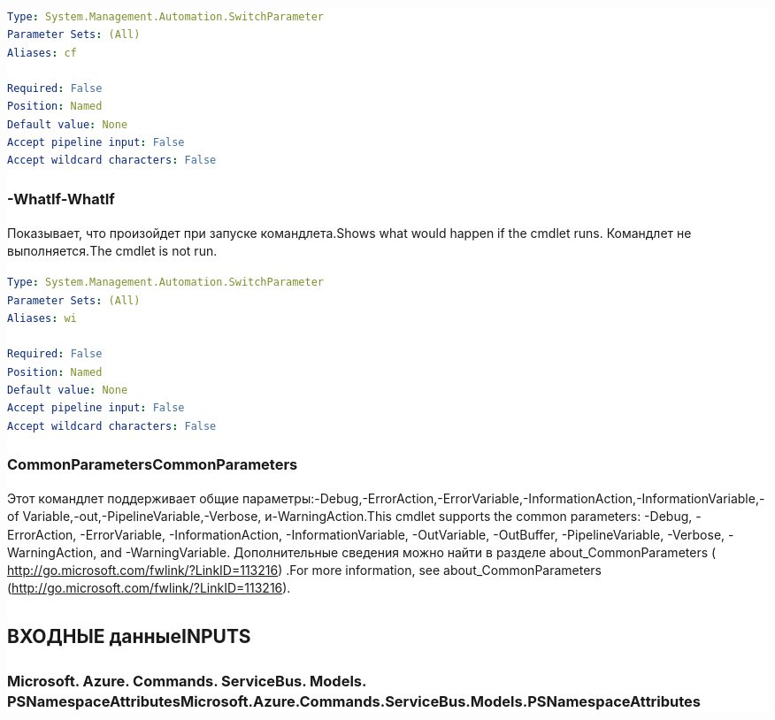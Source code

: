 ```yaml
Type: System.Management.Automation.SwitchParameter
Parameter Sets: (All)
Aliases: cf

Required: False
Position: Named
Default value: None
Accept pipeline input: False
Accept wildcard characters: False
```

### <span data-ttu-id="4b0d9-137">-WhatIf</span><span class="sxs-lookup"><span data-stu-id="4b0d9-137">-WhatIf</span></span>
<span data-ttu-id="4b0d9-138">Показывает, что произойдет при запуске командлета.</span><span class="sxs-lookup"><span data-stu-id="4b0d9-138">Shows what would happen if the cmdlet runs.</span></span>
<span data-ttu-id="4b0d9-139">Командлет не выполняется.</span><span class="sxs-lookup"><span data-stu-id="4b0d9-139">The cmdlet is not run.</span></span>

```yaml
Type: System.Management.Automation.SwitchParameter
Parameter Sets: (All)
Aliases: wi

Required: False
Position: Named
Default value: None
Accept pipeline input: False
Accept wildcard characters: False
```

### <span data-ttu-id="4b0d9-140">CommonParameters</span><span class="sxs-lookup"><span data-stu-id="4b0d9-140">CommonParameters</span></span>
<span data-ttu-id="4b0d9-141">Этот командлет поддерживает общие параметры:-Debug,-ErrorAction,-ErrorVariable,-InformationAction,-InformationVariable,-of Variable,-out,-PipelineVariable,-Verbose, и-WarningAction.</span><span class="sxs-lookup"><span data-stu-id="4b0d9-141">This cmdlet supports the common parameters: -Debug, -ErrorAction, -ErrorVariable, -InformationAction, -InformationVariable, -OutVariable, -OutBuffer, -PipelineVariable, -Verbose, -WarningAction, and -WarningVariable.</span></span>
<span data-ttu-id="4b0d9-142">Дополнительные сведения можно найти в разделе about_CommonParameters ( http://go.microsoft.com/fwlink/?LinkID=113216) .</span><span class="sxs-lookup"><span data-stu-id="4b0d9-142">For more information, see about_CommonParameters (http://go.microsoft.com/fwlink/?LinkID=113216).</span></span>

## <span data-ttu-id="4b0d9-143">ВХОДНЫЕ данные</span><span class="sxs-lookup"><span data-stu-id="4b0d9-143">INPUTS</span></span>

### <span data-ttu-id="4b0d9-144">Microsoft. Azure. Commands. ServiceBus. Models. PSNamespaceAttributes</span><span class="sxs-lookup"><span data-stu-id="4b0d9-144">Microsoft.Azure.Commands.ServiceBus.Models.PSNamespaceAttributes</span></span>

